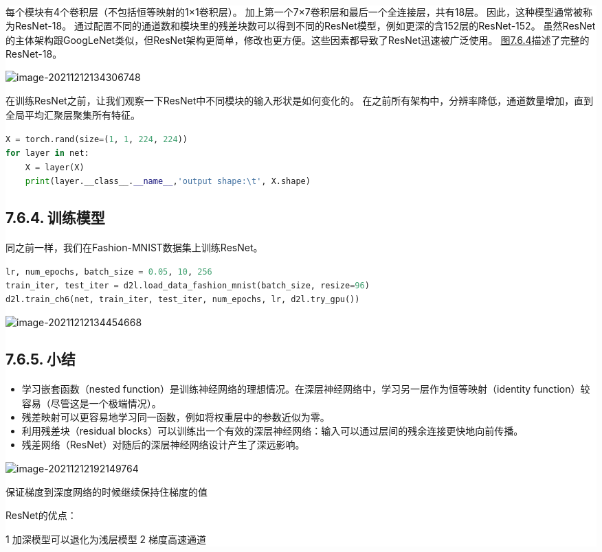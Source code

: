 每个模块有4个卷积层（不包括恒等映射的1×1卷积层）。 加上第一个7×7卷积层和最后一个全连接层，共有18层。 因此，这种模型通常被称为ResNet-18。 通过配置不同的通道数和模块里的残差块数可以得到不同的ResNet模型，例如更深的含152层的ResNet-152。 虽然ResNet的主体架构跟GoogLeNet类似，但ResNet架构更简单，修改也更方便。这些因素都导致了ResNet迅速被广泛使用。 [图7.6.4](https://zh-v2.d2l.ai/chapter_convolutional-modern/resnet.html#fig-resnet18)描述了完整的ResNet-18。

![image-20211212134306748](http://cdn.nefu-yzk.top/img/image-20211212134306748.png)

在训练ResNet之前，让我们观察一下ResNet中不同模块的输入形状是如何变化的。 在之前所有架构中，分辨率降低，通道数量增加，直到全局平均汇聚层聚集所有特征。

```python
X = torch.rand(size=(1, 1, 224, 224))
for layer in net:
    X = layer(X)
    print(layer.__class__.__name__,'output shape:\t', X.shape)
```

## 7.6.4. 训练模型

同之前一样，我们在Fashion-MNIST数据集上训练ResNet。

```python
lr, num_epochs, batch_size = 0.05, 10, 256
train_iter, test_iter = d2l.load_data_fashion_mnist(batch_size, resize=96)
d2l.train_ch6(net, train_iter, test_iter, num_epochs, lr, d2l.try_gpu())
```

![image-20211212134454668](http://cdn.nefu-yzk.top/img/image-20211212134454668.png)

## 7.6.5. 小结

- 学习嵌套函数（nested function）是训练神经网络的理想情况。在深层神经网络中，学习另一层作为恒等映射（identity function）较容易（尽管这是一个极端情况）。
- 残差映射可以更容易地学习同一函数，例如将权重层中的参数近似为零。
- 利用残差块（residual blocks）可以训练出一个有效的深层神经网络：输入可以通过层间的残余连接更快地向前传播。
- 残差网络（ResNet）对随后的深层神经网络设计产生了深远影响。

![image-20211212192149764](http://cdn.nefu-yzk.top/img/image-20211212192149764.png)

保证梯度到深度网络的时候继续保持住梯度的值

ResNet的优点：

1 加深模型可以退化为浅层模型
2 梯度高速通道